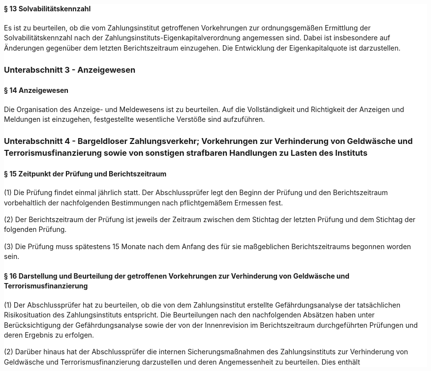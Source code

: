 
#### § 13 Solvabilitätskennzahl

Es ist zu beurteilen, ob die vom Zahlungsinstitut getroffenen
Vorkehrungen zur ordnungsgemäßen Ermittlung der Solvabilitätskennzahl
nach der Zahlungsinstituts-Eigenkapitalverordnung angemessen sind.
Dabei ist insbesondere auf Änderungen gegenüber dem letzten
Berichtszeitraum einzugehen. Die Entwicklung der Eigenkapitalquote ist
darzustellen.


### Unterabschnitt 3 - Anzeigewesen


#### § 14 Anzeigewesen

Die Organisation des Anzeige- und Meldewesens ist zu beurteilen. Auf
die Vollständigkeit und Richtigkeit der Anzeigen und Meldungen ist
einzugehen, festgestellte wesentliche Verstöße sind aufzuführen.


### Unterabschnitt 4 - Bargeldloser Zahlungsverkehr; Vorkehrungen zur Verhinderung von Geldwäsche und Terrorismusfinanzierung sowie von sonstigen strafbaren Handlungen zu Lasten des Instituts


#### § 15 Zeitpunkt der Prüfung und Berichtszeitraum

(1) Die Prüfung findet einmal jährlich statt. Der Abschlussprüfer legt
den Beginn der Prüfung und den Berichtszeitraum vorbehaltlich der
nachfolgenden Bestimmungen nach pflichtgemäßem Ermessen fest.

(2) Der Berichtszeitraum der Prüfung ist jeweils der Zeitraum zwischen
dem Stichtag der letzten Prüfung und dem Stichtag der folgenden
Prüfung.

(3) Die Prüfung muss spätestens 15 Monate nach dem Anfang des für sie
maßgeblichen Berichtszeitraums begonnen worden sein.


#### § 16 Darstellung und Beurteilung der getroffenen Vorkehrungen zur Verhinderung von Geldwäsche und Terrorismusfinanzierung

(1) Der Abschlussprüfer hat zu beurteilen, ob die von dem
Zahlungsinstitut erstellte Gefährdungsanalyse der tatsächlichen
Risikosituation des Zahlungsinstituts entspricht. Die Beurteilungen
nach den nachfolgenden Absätzen haben unter Berücksichtigung der
Gefährdungsanalyse sowie der von der Innenrevision im Berichtszeitraum
durchgeführten Prüfungen und deren Ergebnis zu erfolgen.

(2) Darüber hinaus hat der Abschlussprüfer die internen
Sicherungsmaßnahmen des Zahlungsinstituts zur Verhinderung von
Geldwäsche und Terrorismusfinanzierung darzustellen und deren
Angemessenheit zu beurteilen. Dies enthält
